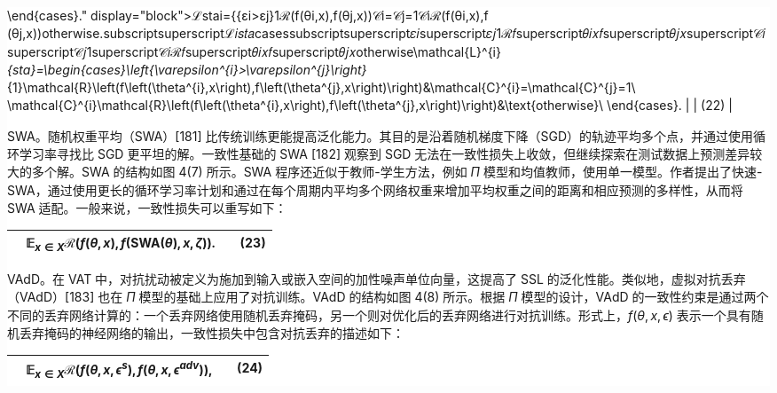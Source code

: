 \end{cases}." display="block"><semantics ><mrow ><mrow  ><msubsup ><mi >ℒ</mi><mrow ><mi  >s</mi><mo lspace="0em" rspace="0em"  >​</mo><mi >t</mi><mo lspace="0em" rspace="0em"  >​</mo><mi >a</mi></mrow><mi >i</mi></msubsup><mo >=</mo><mrow ><mo  >{</mo><mtable columnspacing="5pt" displaystyle="true" rowspacing="0pt" ><mtr  ><mtd columnalign="left"  ><mrow ><msub ><mrow  ><mo >{</mo><mrow ><msup ><mi >ε</mi><mi >i</mi></msup><mo >></mo><msup ><mi >ε</mi><mi >j</mi></msup></mrow><mo >}</mo></mrow><mn >1</mn></msub><mo lspace="0em" rspace="0em"  >​</mo><mi >ℛ</mi><mo lspace="0em" rspace="0em"  >​</mo><mrow ><mo >(</mo><mrow ><mi >f</mi><mo lspace="0em" rspace="0em" >​</mo><mrow ><mo >(</mo><msup ><mi >θ</mi><mi >i</mi></msup><mo >,</mo><mi >x</mi><mo >)</mo></mrow></mrow><mo >,</mo><mrow ><mi >f</mi><mo lspace="0em" rspace="0em" >​</mo><mrow ><mo >(</mo><msup ><mi >θ</mi><mi >j</mi></msup><mo >,</mo><mi >x</mi><mo >)</mo></mrow></mrow><mo >)</mo></mrow></mrow></mtd><mtd columnalign="left"  ><mrow ><msup ><mi >𝒞</mi><mi >i</mi></msup><mo >=</mo><msup  ><mi >𝒞</mi><mi >j</mi></msup><mo >=</mo><mn >1</mn></mrow></mtd></mtr><mtr ><mtd  columnalign="left" ><mrow ><msup  ><mi >𝒞</mi><mi >i</mi></msup><mo lspace="0em" rspace="0em"  >​</mo><mi >ℛ</mi><mo lspace="0em" rspace="0em"  >​</mo><mrow ><mo >(</mo><mrow ><mi >f</mi><mo lspace="0em" rspace="0em" >​</mo><mrow ><mo >(</mo><msup ><mi >θ</mi><mi >i</mi></msup><mo >,</mo><mi >x</mi><mo >)</mo></mrow></mrow><mo >,</mo><mrow ><mi >f</mi><mo lspace="0em" rspace="0em" >​</mo><mrow ><mo >(</mo><msup ><mi >θ</mi><mi >j</mi></msup><mo >,</mo><mi >x</mi><mo >)</mo></mrow></mrow><mo >)</mo></mrow></mrow></mtd><mtd columnalign="left"  ><mtext >otherwise</mtext></mtd></mtr></mtable></mrow></mrow><mo lspace="0em"  >.</mo></mrow><annotation-xml encoding="MathML-Content" ><apply ><apply  ><csymbol cd="ambiguous"  >subscript</csymbol><apply ><csymbol cd="ambiguous" >superscript</csymbol><ci >ℒ</ci><ci >𝑖</ci></apply><apply ><ci  >𝑠</ci><ci >𝑡</ci><ci >𝑎</ci></apply></apply><apply ><csymbol cd="latexml"  >cases</csymbol><apply ><apply ><csymbol cd="ambiguous" >subscript</csymbol><set ><apply ><apply ><csymbol cd="ambiguous" >superscript</csymbol><ci >𝜀</ci><ci >𝑖</ci></apply><apply ><csymbol cd="ambiguous" >superscript</csymbol><ci >𝜀</ci><ci >𝑗</ci></apply></apply></set><cn type="integer" >1</cn></apply><ci >ℛ</ci><interval closure="open"  ><apply ><ci >𝑓</ci><interval closure="open" ><apply ><csymbol cd="ambiguous" >superscript</csymbol><ci >𝜃</ci><ci >𝑖</ci></apply><ci >𝑥</ci></interval></apply><apply ><ci >𝑓</ci><interval closure="open" ><apply ><csymbol cd="ambiguous" >superscript</csymbol><ci >𝜃</ci><ci >𝑗</ci></apply><ci >𝑥</ci></interval></apply></interval></apply><apply ><apply ><apply  ><csymbol cd="ambiguous"  >superscript</csymbol><ci >𝒞</ci><ci >𝑖</ci></apply><apply ><csymbol cd="ambiguous" >superscript</csymbol><ci >𝒞</ci><ci >𝑗</ci></apply></apply><apply ><cn type="integer" >1</cn></apply></apply><apply ><apply ><csymbol cd="ambiguous" >superscript</csymbol><ci >𝒞</ci><ci >𝑖</ci></apply><ci >ℛ</ci><interval closure="open" ><apply ><ci >𝑓</ci><interval closure="open" ><apply ><csymbol cd="ambiguous" >superscript</csymbol><ci >𝜃</ci><ci >𝑖</ci></apply><ci >𝑥</ci></interval></apply><apply ><ci >𝑓</ci><interval closure="open" ><apply ><csymbol cd="ambiguous" >superscript</csymbol><ci >𝜃</ci><ci >𝑗</ci></apply><ci >𝑥</ci></interval></apply></interval></apply><ci ><mtext >otherwise</mtext></ci></apply></apply></annotation-xml><annotation encoding="application/x-tex" >\mathcal{L}^{i}_{sta}=\begin{cases}\left\{\varepsilon^{i}>\varepsilon^{j}\right\}_{1}\mathcal{R}\left(f\left(\theta^{i},x\right),f\left(\theta^{j},x\right)\right)&\mathcal{C}^{i}=\mathcal{C}^{j}=1\\ \mathcal{C}^{i}\mathcal{R}\left(f\left(\theta^{i},x\right),f\left(\theta^{j},x\right)\right)&\text{otherwise}\\ \end{cases}.</annotation></semantics></math> |  | (22) |

SWA。随机权重平均（SWA）[181] 比传统训练更能提高泛化能力。其目的是沿着随机梯度下降（SGD）的轨迹平均多个点，并通过使用循环学习率寻找比 SGD 更平坦的解。一致性基础的 SWA [182] 观察到 SGD 无法在一致性损失上收敛，但继续探索在测试数据上预测差异较大的多个解。SWA 的结构如图 4(7) 所示。SWA 程序还近似于教师-学生方法，例如 $\Pi$ 模型和均值教师，使用单一模型。作者提出了快速-SWA，通过使用更长的循环学习率计划和通过在每个周期内平均多个网络权重来增加平均权重之间的距离和相应预测的多样性，从而将 SWA 适配。一般来说，一致性损失可以重写如下：

|  | $\mathbb{E}_{x\in X}\mathcal{R}(f(\theta,x),f(\text{SWA}(\theta),x,\zeta)).$ |  | (23) |
| --- | --- | --- | --- |

VAdD。在 VAT 中，对抗扰动被定义为施加到输入或嵌入空间的加性噪声单位向量，这提高了 SSL 的泛化性能。类似地，虚拟对抗丢弃（VAdD）[183] 也在 $\Pi$ 模型的基础上应用了对抗训练。VAdD 的结构如图 4(8) 所示。根据 $\Pi$ 模型的设计，VAdD 的一致性约束是通过两个不同的丢弃网络计算的：一个丢弃网络使用随机丢弃掩码，另一个则对优化后的丢弃网络进行对抗训练。形式上，$f(\theta,x,\epsilon)$ 表示一个具有随机丢弃掩码的神经网络的输出，一致性损失中包含对抗丢弃的描述如下：

|  | $\mathbb{E}_{x\in X}\mathcal{R}(f(\theta,x,\epsilon^{s}),f(\theta,x,\epsilon^{adv})),$ |  | (24) |
| --- | --- | --- | --- |
